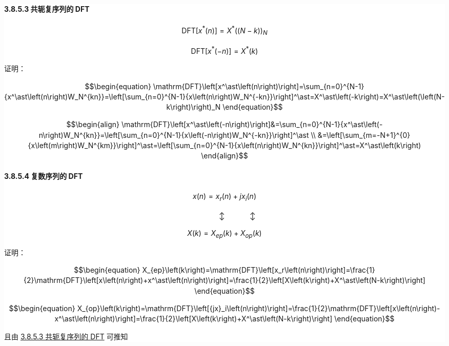 #### 3.8.5.3 共轭复序列的 DFT

$$\begin{equation}
\mathrm{DFT}\left[x^\ast\left(n\right)\right]=X^\ast\left(\left(N-k\right)\right)_N
\end{equation}$$

$$\begin{equation}
\mathrm{DFT}\left[x^\ast\left(-n\right)\right]=X^\ast\left(k\right)
\end{equation}$$

证明：

$$\begin{equation}
\mathrm{DFT}\left[x^\ast\left(n\right)\right]=\sum_{n=0}^{N-1}{x^\ast\left(n\right)W_N^{kn}}=\left[\sum_{n=0}^{N-1}{x\left(n\right)W_N^{-kn}}\right]^\ast=X^\ast\left(-k\right)=X^\ast\left(\left(N-k\right)\right)_N
\end{equation}$$

$$\begin{align}
\mathrm{DFT}\left[x^\ast\left(-n\right)\right]&=\sum_{n=0}^{N-1}{x^\ast\left(-n\right)W_N^{kn}}=\left[\sum_{n=0}^{N-1}{x\left(-n\right)W_N^{-kn}}\right]^\ast
\\
&=\left[\sum_{m=-N+1}^{0}{x\left(m\right)W_N^{km}}\right]^\ast=\left[\sum_{n=0}^{N-1}{x\left(n\right)W_N^{kn}}\right]^\ast=X^\ast\left(k\right)
\end{align}$$

<a id=3.8.5.4></a>

#### 3.8.5.4 复数序列的 DFT

$$\begin{equation}
x\left(n\right)=x_r\left(n\right)+jx_i\left(n\right)
\end{equation}$$

$$\begin{equation}
\quad\quad\quad\updownarrow\qquad\quad \updownarrow
\end{equation}$$

$$\begin{equation}
X\left(k\right)=X_{ep}\left(k\right)+X_{op}\left(k\right)
\end{equation}$$

证明：

$$\begin{equation}
X_{ep}\left(k\right)=\mathrm{DFT}\left[x_r\left(n\right)\right]=\frac{1}{2}\mathrm{DFT}\left[x\left(n\right)+x^\ast\left(n\right)\right]=\frac{1}{2}\left[X\left(k\right)+X^\ast\left(N-k\right)\right]
\end{equation}$$

$$\begin{equation}
X_{op}\left(k\right)=\mathrm{DFT}\left[{jx}_i\left(n\right)\right]=\frac{1}{2}\mathrm{DFT}\left[x\left(n\right)-x^\ast\left(n\right)\right]=\frac{1}{2}\left[X\left(k\right)+X^\ast\left(N-k\right)\right]
\end{equation}$$

且由 [3.8.5.3 共轭复序列的 DFT](#3.8.5.3) 可推知
